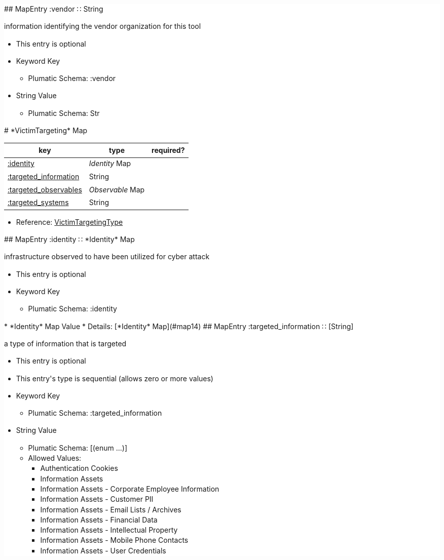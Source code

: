 <a name="mapentry-vendor-string"/>
## MapEntry :vendor ∷ String

information identifying the vendor organization for this tool

* This entry is optional

* Keyword Key
  * Plumatic Schema: :vendor

* String Value
  * Plumatic Schema: Str

<a name="map5"/>
# *VictimTargeting* Map

| key | type | required? |
| --- | ---- | --------- |
|[:identity](#mapentry-identity-identitymap)|*Identity* Map||
|[:targeted_information](#mapentry-targeted_information-string)|String||
|[:targeted_observables](#mapentry-targeted_observables-observablemap)|*Observable* Map||
|[:targeted_systems](#mapentry-targeted_systems-string)|String||
* Reference: [VictimTargetingType](http://stixproject.github.io/data-model/1.2/ttp/VictimTargetingType/)

<a name="mapentry-identity-identitymap"/>
## MapEntry :identity ∷ *Identity* Map

infrastructure observed to have been utilized for cyber attack

* This entry is optional

* Keyword Key
  * Plumatic Schema: :identity

<a name="map14-ref"/>
* *Identity* Map Value
  * Details: [*Identity* Map](#map14)

<a name="mapentry-targeted_information-string"/>
## MapEntry :targeted_information ∷ [String]

a type of information that is targeted

* This entry is optional
* This entry's type is sequential (allows zero or more values)

* Keyword Key
  * Plumatic Schema: :targeted_information

* String Value
  * Plumatic Schema: [(enum ...)]
  * Allowed Values:
    * Authentication Cookies
    * Information Assets
    * Information Assets - Corporate Employee Information
    * Information Assets - Customer PII
    * Information Assets - Email Lists / Archives
    * Information Assets - Financial Data
    * Information Assets - Intellectual Property
    * Information Assets - Mobile Phone Contacts
    * Information Assets - User Credentials